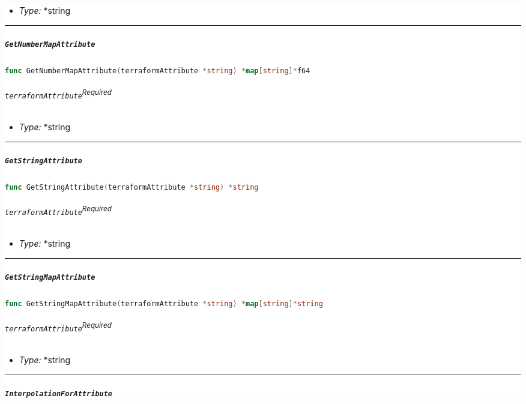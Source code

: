 - *Type:* *string

---

##### `GetNumberMapAttribute` <a name="GetNumberMapAttribute" id="@cdktf/provider-datadog.dataDatadogLogsIndexes.DataDatadogLogsIndexes.getNumberMapAttribute"></a>

```go
func GetNumberMapAttribute(terraformAttribute *string) *map[string]*f64
```

###### `terraformAttribute`<sup>Required</sup> <a name="terraformAttribute" id="@cdktf/provider-datadog.dataDatadogLogsIndexes.DataDatadogLogsIndexes.getNumberMapAttribute.parameter.terraformAttribute"></a>

- *Type:* *string

---

##### `GetStringAttribute` <a name="GetStringAttribute" id="@cdktf/provider-datadog.dataDatadogLogsIndexes.DataDatadogLogsIndexes.getStringAttribute"></a>

```go
func GetStringAttribute(terraformAttribute *string) *string
```

###### `terraformAttribute`<sup>Required</sup> <a name="terraformAttribute" id="@cdktf/provider-datadog.dataDatadogLogsIndexes.DataDatadogLogsIndexes.getStringAttribute.parameter.terraformAttribute"></a>

- *Type:* *string

---

##### `GetStringMapAttribute` <a name="GetStringMapAttribute" id="@cdktf/provider-datadog.dataDatadogLogsIndexes.DataDatadogLogsIndexes.getStringMapAttribute"></a>

```go
func GetStringMapAttribute(terraformAttribute *string) *map[string]*string
```

###### `terraformAttribute`<sup>Required</sup> <a name="terraformAttribute" id="@cdktf/provider-datadog.dataDatadogLogsIndexes.DataDatadogLogsIndexes.getStringMapAttribute.parameter.terraformAttribute"></a>

- *Type:* *string

---

##### `InterpolationForAttribute` <a name="InterpolationForAttribute" id="@cdktf/provider-datadog.dataDatadogLogsIndexes.DataDatadogLogsIndexes.interpolationForAttribute"></a>
